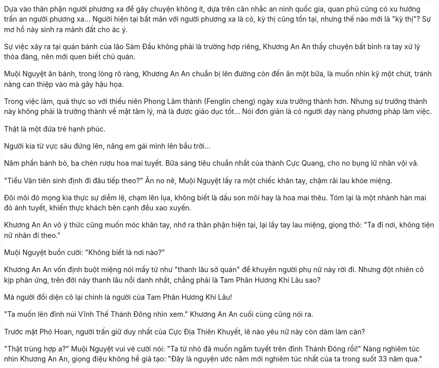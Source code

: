 Dựa vào thân phận người phương xa để gây chuyện không ít, dựa trên cân nhắc an ninh quốc gia, quan phủ cũng có xu hướng trấn an người phương xa... Người hiện tại bất mãn với người phương xa là có, kỳ thị cũng tồn tại, nhưng thế nào mới là "kỳ thị"? Sự mơ hồ này sinh ra mảnh đất cho ác ý.

Sự việc xảy ra tại quán bánh của lão Sàm Đầu không phải là trường hợp riêng, Khương An An thấy chuyện bất bình ra tay xử lý thỏa đáng, nên mới quen biết chủ quán.

Muội Nguyệt ăn bánh, trong lòng rõ ràng, Khương An An chuẩn bị lên đường còn đến ăn một bữa, là muốn nhìn kỹ một chút, tránh nàng can thiệp vào mà gây hậu họa.

Trong việc làm, quả thực so với thiếu niên Phong Lâm thành (Fenglin cheng) ngày xưa trưởng thành hơn. Nhưng sự trưởng thành này không phải là trưởng thành về mặt tâm lý, mà là được giáo dục tốt... Nói đơn giản là có người dạy nàng phương pháp làm việc.

Thật là một đứa trẻ hạnh phúc.

Người kia từ vực sâu đứng lên, nâng em gái mình lên bầu trời...

Năm phần bánh bò, ba chén rượu hoa mai tuyết. Bữa sáng tiêu chuẩn nhất của thành Cực Quang, cho no bụng lữ nhân vội vã.

"Tiểu Vân tiên sinh định đi đâu tiếp theo?" Ăn no nê, Muội Nguyệt lấy ra một chiếc khăn tay, chậm rãi lau khóe miệng.

Đôi môi đỏ mọng kia thực sự diễm lệ, chạm lên lụa, không biết là dấu son môi hay là hoa mai thêu. Tóm lại là một nhành hàn mai đỏ ánh tuyết, khiến thực khách bên cạnh đều xao xuyến.

Khương An An vô ý thức cũng muốn móc khăn tay, nhớ ra thân phận hiện tại, lại lấy tay lau miệng, giọng thô: "Ta đi nơi, không tiện nữ nhân đi theo."

Muội Nguyệt buồn cười: "Không biết là nơi nào?"


Khương An An vốn định buột miệng nói mấy từ như "thanh lâu sở quán" để khuyên người phụ nữ này rời đi. Nhưng đột nhiên cô kịp phản ứng, trên đời này thanh lâu nổi danh nhất, chẳng phải là Tam Phân Hương Khí Lâu sao?

Mà người đối diện cô lại chính là người của Tam Phân Hương Khí Lâu!

"Ta muốn lên đỉnh núi Vĩnh Thế Thánh Đông nhìn xem." Khương An An cuối cùng cũng nói ra.

Trước mặt Phó Hoan, người trấn giữ duy nhất của Cực Địa Thiên Khuyết, lẽ nào yêu nữ này còn dám làm càn?

"Thật trùng hợp a?" Muội Nguyệt vui vẻ cười nói: "Ta từ nhỏ đã muốn ngắm tuyết trên đỉnh Thánh Đông rồi!" Nàng nghiêm túc nhìn Khương An An, giọng điệu không hề giả tạo: "Đây là nguyện ước năm mới nghiêm túc nhất của ta trong suốt 33 năm qua."